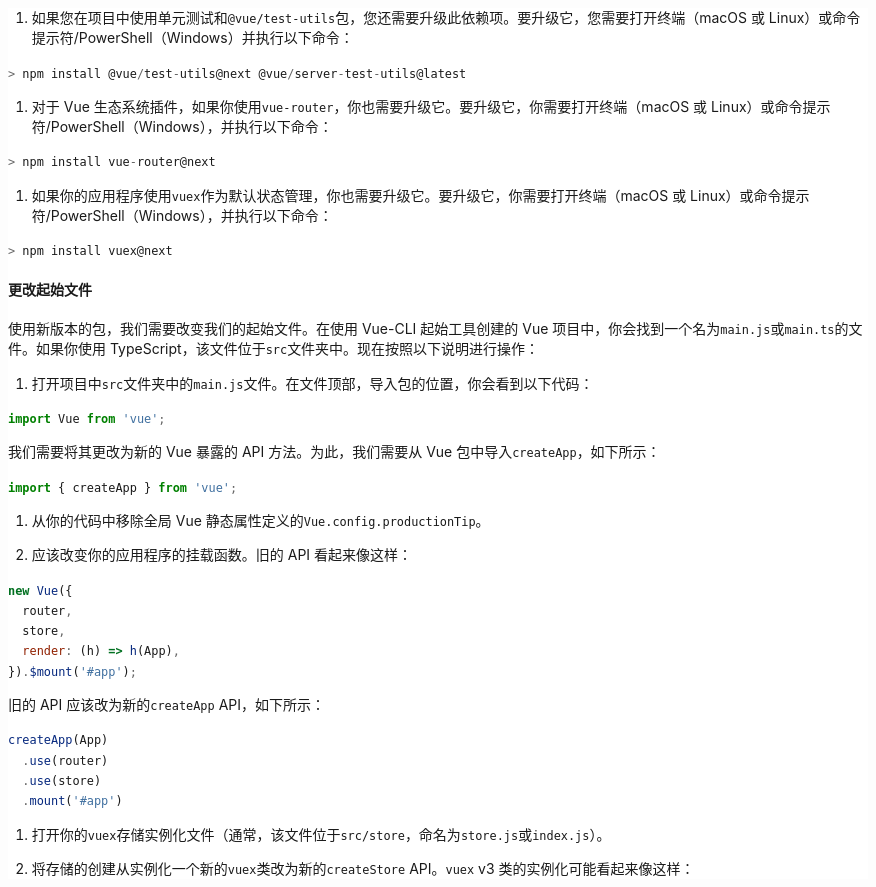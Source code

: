 1.  如果您在项目中使用单元测试和`@vue/test-utils`包，您还需要升级此依赖项。要升级它，您需要打开终端（macOS 或 Linux）或命令提示符/PowerShell（Windows）并执行以下命令：

```js
> npm install @vue/test-utils@next @vue/server-test-utils@latest
```

1.  对于 Vue 生态系统插件，如果你使用`vue-router`，你也需要升级它。要升级它，你需要打开终端（macOS 或 Linux）或命令提示符/PowerShell（Windows），并执行以下命令：

```js
> npm install vue-router@next
```

1.  如果你的应用程序使用`vuex`作为默认状态管理，你也需要升级它。要升级它，你需要打开终端（macOS 或 Linux）或命令提示符/PowerShell（Windows），并执行以下命令：

```js
> npm install vuex@next
```

#### 更改起始文件

使用新版本的包，我们需要改变我们的起始文件。在使用 Vue-CLI 起始工具创建的 Vue 项目中，你会找到一个名为`main.js`或`main.ts`的文件。如果你使用 TypeScript，该文件位于`src`文件夹中。现在按照以下说明进行操作：

1.  打开项目中`src`文件夹中的`main.js`文件。在文件顶部，导入包的位置，你会看到以下代码：

```js
import Vue from 'vue';
```

我们需要将其更改为新的 Vue 暴露的 API 方法。为此，我们需要从 Vue 包中导入`createApp`，如下所示：

```js
import { createApp } from 'vue';
```

1.  从你的代码中移除全局 Vue 静态属性定义的`Vue.config.productionTip`。

1.  应该改变你的应用程序的挂载函数。旧的 API 看起来像这样：

```js
new Vue({
  router,
  store,
  render: (h) => h(App),
}).$mount('#app');
```

旧的 API 应该改为新的`createApp` API，如下所示：

```js
createApp(App)
  .use(router)
  .use(store)
  .mount('#app')
```

1.  打开你的`vuex`存储实例化文件（通常，该文件位于`src/store`，命名为`store.js`或`index.js`）。

1.  将存储的创建从实例化一个新的`vuex`类改为新的`createStore` API。`vuex` v3 类的实例化可能看起来像这样：
